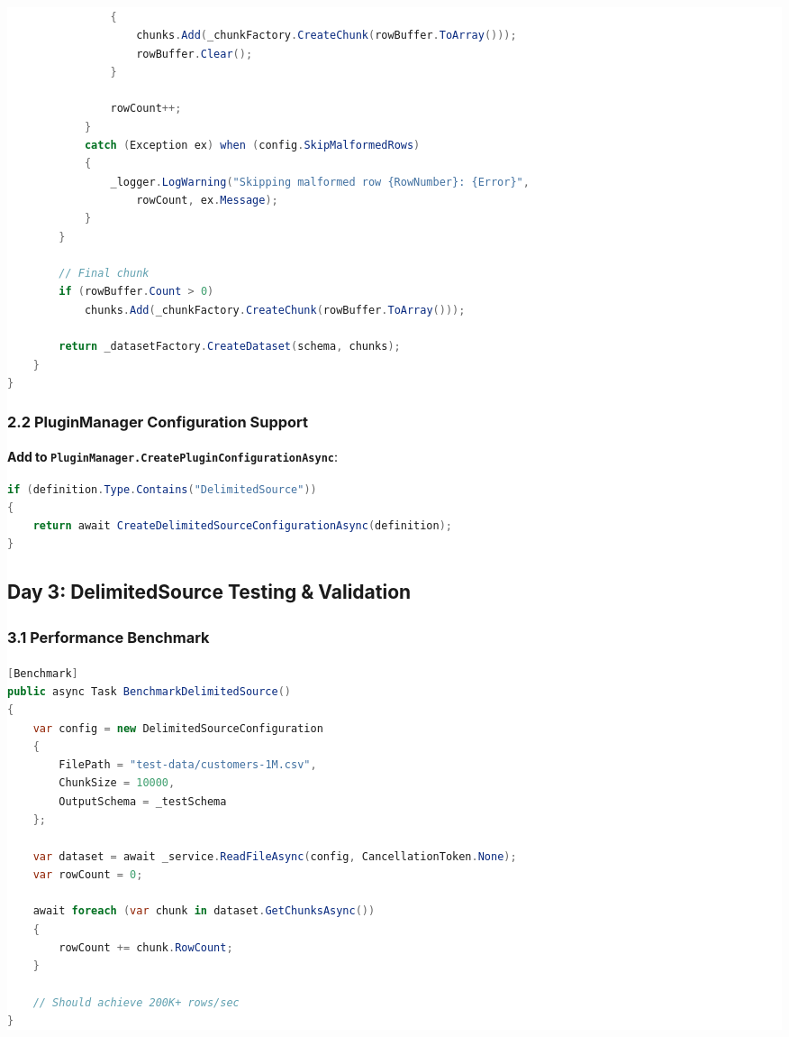 ```csharp
                {
                    chunks.Add(_chunkFactory.CreateChunk(rowBuffer.ToArray()));
                    rowBuffer.Clear();
                }
                
                rowCount++;
            }
            catch (Exception ex) when (config.SkipMalformedRows)
            {
                _logger.LogWarning("Skipping malformed row {RowNumber}: {Error}", 
                    rowCount, ex.Message);
            }
        }
        
        // Final chunk
        if (rowBuffer.Count > 0)
            chunks.Add(_chunkFactory.CreateChunk(rowBuffer.ToArray()));
        
        return _datasetFactory.CreateDataset(schema, chunks);
    }
}
```

### 2.2 PluginManager Configuration Support
**Add to `PluginManager.CreatePluginConfigurationAsync`**:
```csharp
if (definition.Type.Contains("DelimitedSource"))
{
    return await CreateDelimitedSourceConfigurationAsync(definition);
}
```

## Day 3: DelimitedSource Testing & Validation

### 3.1 Performance Benchmark
```csharp
[Benchmark]
public async Task BenchmarkDelimitedSource()
{
    var config = new DelimitedSourceConfiguration
    {
        FilePath = "test-data/customers-1M.csv",
        ChunkSize = 10000,
        OutputSchema = _testSchema
    };
    
    var dataset = await _service.ReadFileAsync(config, CancellationToken.None);
    var rowCount = 0;
    
    await foreach (var chunk in dataset.GetChunksAsync())
    {
        rowCount += chunk.RowCount;
    }
    
    // Should achieve 200K+ rows/sec
}
```

